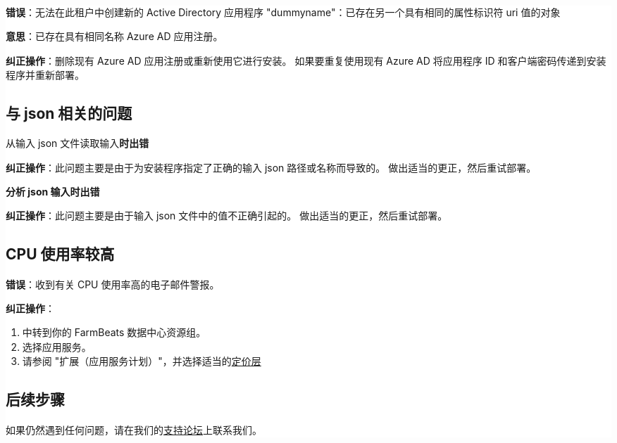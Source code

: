 **错误**：无法在此租户中创建新的 Active Directory 应用程序 "dummyname"：已存在另一个具有相同的属性标识符 uri 值的对象

**意思**：已存在具有相同名称 Azure AD 应用注册。

**纠正操作**：删除现有 Azure AD 应用注册或重新使用它进行安装。 如果要重复使用现有 Azure AD 将应用程序 ID 和客户端密码传递到安装程序并重新部署。

## <a name="inputjson-related-issues"></a>与 json 相关的问题

从输入 json 文件读取输入**时出错**

**纠正操作**：此问题主要是由于为安装程序指定了正确的输入 json 路径或名称而导致的。 做出适当的更正，然后重试部署。

**分析 json 输入时出错**

**纠正操作**：此问题主要是由于输入 json 文件中的值不正确引起的。 做出适当的更正，然后重试部署。

## <a name="high-cpu-usage"></a>CPU 使用率较高

**错误**：收到有关 CPU 使用率高的电子邮件警报。 

**纠正操作**： 
1.  中转到你的 FarmBeats 数据中心资源组。
2.  选择应用服务。  
3.  请参阅 "扩展（应用服务计划）"，并选择适当的[定价层](https://azure.microsoft.com/pricing/details/app-service/windows/)

## <a name="next-steps"></a>后续步骤

如果仍然遇到任何问题，请在我们的[支持论坛](https://social.msdn.microsoft.com/Forums/home?forum=ProjectFarmBeats)上联系我们。
